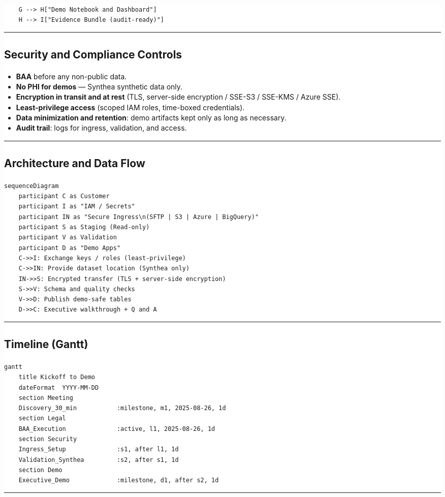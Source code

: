 ```mermaid
    G --> H["Demo Notebook and Dashboard"]
    H --> I["Evidence Bundle (audit-ready)"]
```

---

## Security and Compliance Controls

- **BAA** before any non-public data.  
- **No PHI for demos** — Synthea synthetic data only.  
- **Encryption in transit and at rest** (TLS, server-side encryption / SSE-S3 / SSE-KMS / Azure SSE).  
- **Least-privilege access** (scoped IAM roles, time-boxed credentials).  
- **Data minimization and retention**: demo artifacts kept only as long as necessary.  
- **Audit trail**: logs for ingress, validation, and access.

---

## Architecture and Data Flow

```mermaid
sequenceDiagram
    participant C as Customer
    participant I as "IAM / Secrets"
    participant IN as "Secure Ingress\n(SFTP | S3 | Azure | BigQuery)"
    participant S as Staging (Read-only)
    participant V as Validation
    participant D as "Demo Apps"
    C->>I: Exchange keys / roles (least-privilege)
    C->>IN: Provide dataset location (Synthea only)
    IN->>S: Encrypted transfer (TLS + server-side encryption)
    S->>V: Schema and quality checks
    V->>D: Publish demo-safe tables
    D->>C: Executive walkthrough + Q and A
```

---

## Timeline (Gantt)

```mermaid
gantt
    title Kickoff to Demo
    dateFormat  YYYY-MM-DD
    section Meeting
    Discovery_30_min           :milestone, m1, 2025-08-26, 1d
    section Legal
    BAA_Execution              :active, l1, 2025-08-26, 1d
    section Security
    Ingress_Setup              :s1, after l1, 1d
    Validation_Synthea         :s2, after s1, 1d
    section Demo
    Executive_Demo             :milestone, d1, after s2, 1d
```

---